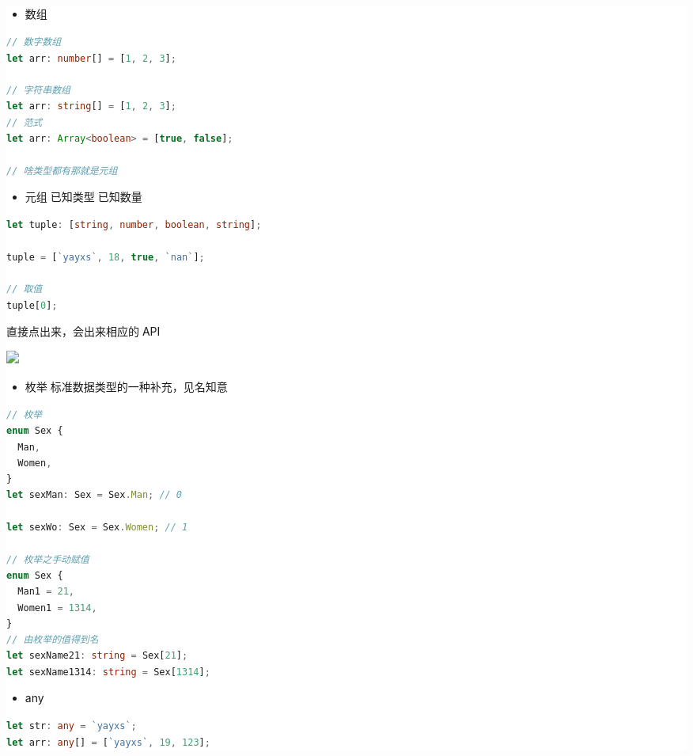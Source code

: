 - 数组

```ts
// 数字数组
let arr: number[] = [1, 2, 3];

// 字符串数组
let arr: string[] = [1, 2, 3];
// 范式
let arr: Array<boolean> = [true, false];

// 啥类型都有那就是元组
```

- 元组 已知类型 已知数量

```ts
let tuple: [string, number, boolean, string];

tuple = [`yayxs`, 18, true, `nan`];

// 取值
tuple[0];
```

直接点出来，会出来相应的 API

![](../../../assets/images/images/QQ20191020-2.png)

- 枚举
  标准数据类型的一种补充，见名知意

```ts
// 枚举
enum Sex {
  Man,
  Women,
}
let sexMan: Sex = Sex.Man; // 0

let sexWo: Sex = Sex.Women; // 1

// 枚举之手动赋值
enum Sex {
  Man1 = 21,
  Women1 = 1314,
}
// 由枚举的值得到名
let sexName21: string = Sex[21];
let sexName1314: string = Sex[1314];
```

- any

```ts
let str: any = `yayxs`;
let arr: any[] = [`yayxs`, 19, 123];
```


  [propsName: string]: any;
